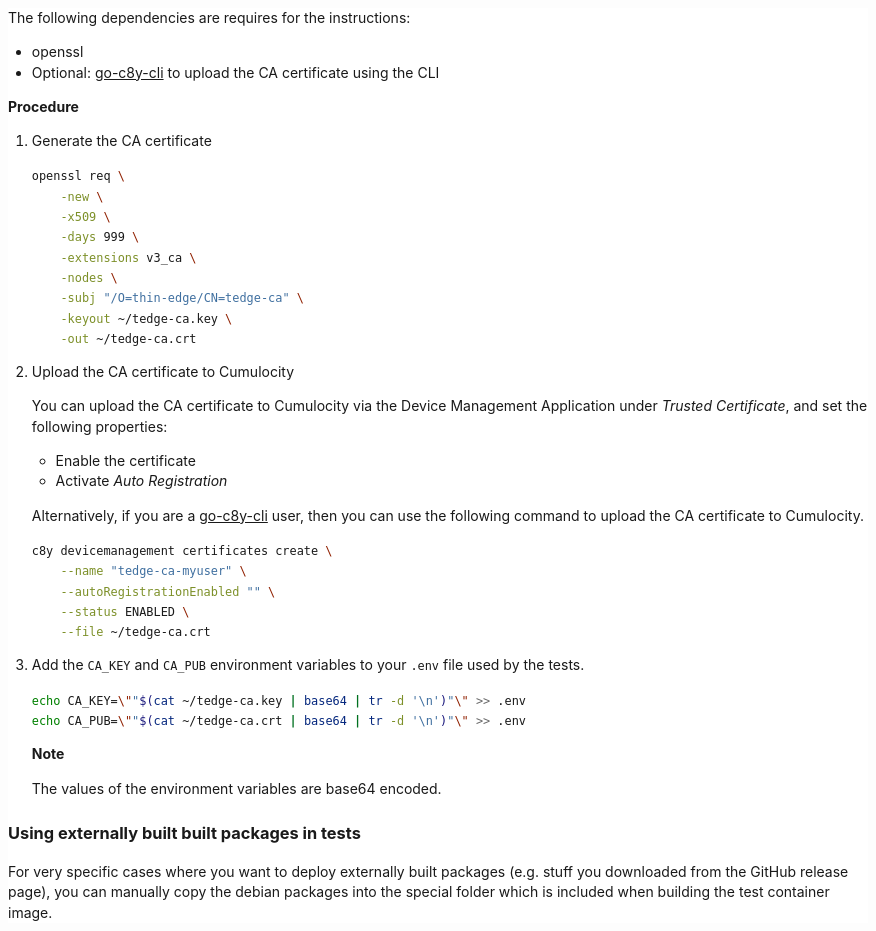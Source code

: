 The following dependencies are requires for the instructions:

* openssl
* Optional: [go-c8y-cli](https://goc8ycli.netlify.app/) to upload the CA certificate using the CLI

**Procedure**

1. Generate the CA certificate

    ```sh
    openssl req \
        -new \
        -x509 \
        -days 999 \
        -extensions v3_ca \
        -nodes \
        -subj "/O=thin-edge/CN=tedge-ca" \
        -keyout ~/tedge-ca.key \
        -out ~/tedge-ca.crt
    ```

2. Upload the CA certificate to Cumulocity

    You can upload the CA certificate to Cumulocity via the Device Management Application under *Trusted Certificate*, and set the following properties:

    * Enable the certificate
    * Activate *Auto Registration*


    Alternatively, if you are a [go-c8y-cli](https://goc8ycli.netlify.app/) user, then you can use the following command to upload the CA certificate to Cumulocity.

    ```sh
    c8y devicemanagement certificates create \
        --name "tedge-ca-myuser" \
        --autoRegistrationEnabled "" \
        --status ENABLED \
        --file ~/tedge-ca.crt
    ```

3. Add the `CA_KEY` and `CA_PUB` environment variables to your `.env` file used by the tests.

    ```sh
    echo CA_KEY=\""$(cat ~/tedge-ca.key | base64 | tr -d '\n')"\" >> .env
    echo CA_PUB=\""$(cat ~/tedge-ca.crt | base64 | tr -d '\n')"\" >> .env
    ```

    **Note**

    The values of the environment variables are base64 encoded.


### Using externally built built packages in tests

For very specific cases where you want to deploy externally built packages (e.g. stuff you downloaded from the GitHub release page), you can manually copy the debian packages into the special folder which is included when building the test container image.
